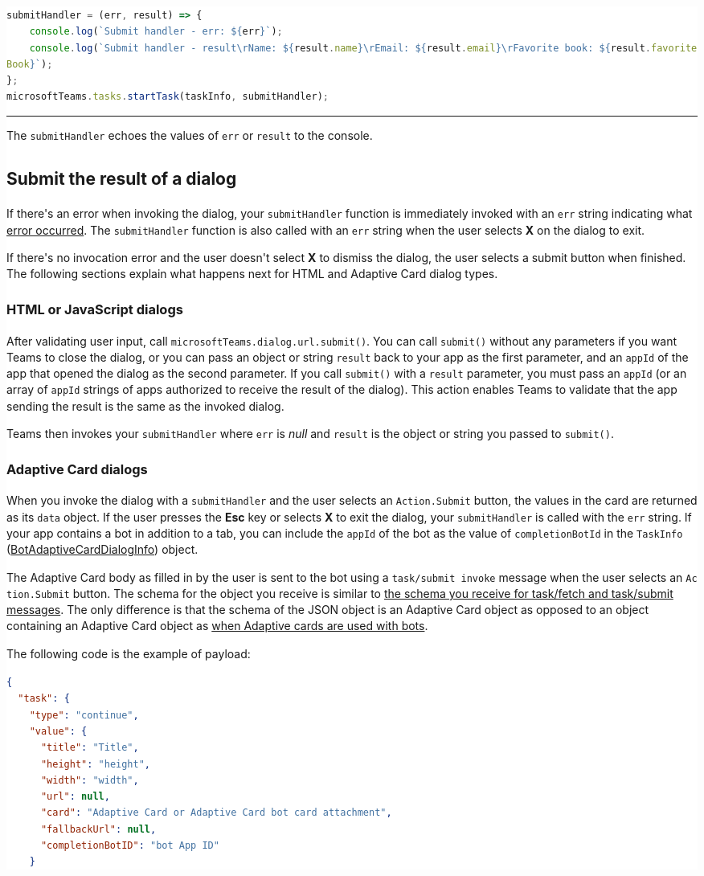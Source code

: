 ```typescript
submitHandler = (err, result) => {
    console.log(`Submit handler - err: ${err}`);
    console.log(`Submit handler - result\rName: ${result.name}\rEmail: ${result.email}\rFavorite book: ${result.favoriteBook}`);
};
microsoftTeams.tasks.startTask(taskInfo, submitHandler);
```

---

The `submitHandler` echoes the values of `err` or `result` to the console.

## Submit the result of a dialog

If there's an error when invoking the dialog, your `submitHandler` function is immediately invoked with an `err` string indicating what [error occurred](#dialog-invocation-errors). The `submitHandler` function is also called with an `err` string when the user selects **X** on the dialog to exit.

If there's no invocation error and the user doesn't select **X** to dismiss the dialog, the user selects a submit button when finished. The following sections explain what happens next for HTML and Adaptive Card dialog types.

### HTML or JavaScript dialogs

After validating user input, call `microsoftTeams.dialog.url.submit()`. You can call `submit()` without any parameters if you want Teams to close the dialog, or you can pass an object or string `result` back to your app as the first parameter, and an `appId` of the app that opened the dialog as the second parameter. If you call `submit()` with a `result` parameter, you must pass an `appId` (or an array of `appId` strings of apps authorized to receive the result of the dialog). This action enables Teams to validate that the app sending the result is the same as the invoked dialog.

Teams then invokes your `submitHandler` where `err` is *null* and `result` is the object or string you passed to `submit()`.

### Adaptive Card dialogs

When you invoke the dialog with a `submitHandler` and the user selects an `Action.Submit` button, the values in the card are returned as its `data` object. If the user presses the **Esc** key or selects **X** to exit the dialog, your `submitHandler` is called with the `err` string. If your app contains a bot in addition to a tab, you can include the `appId` of the bot as the value of `completionBotId` in the `TaskInfo` ([BotAdaptiveCardDialogInfo](/javascript/api/@microsoft/teams-js/botadaptivecarddialoginfo)) object.

The Adaptive Card body as filled in by the user is sent to the bot using a `task/submit invoke` message when the user selects an `Action.Submit` button. The schema for the object you receive is similar to [the schema you receive for task/fetch and task/submit messages](../../task-modules-and-cards/task-modules/task-modules-bots.md#payload-of-taskfetch-and-tasksubmit-messages).
The only difference is that the schema of the JSON object is an Adaptive Card object as opposed to an object containing an Adaptive Card object as [when Adaptive cards are used with bots](../../task-modules-and-cards/task-modules/task-modules-bots.md#payload-of-taskfetch-and-tasksubmit-messages).

The following code is the example of payload:

```json
{
  "task": {
    "type": "continue",
    "value": {
      "title": "Title",
      "height": "height",
      "width": "width",
      "url": null,
      "card": "Adaptive Card or Adaptive Card bot card attachment",
      "fallbackUrl": null,
      "completionBotID": "bot App ID"
    }
```